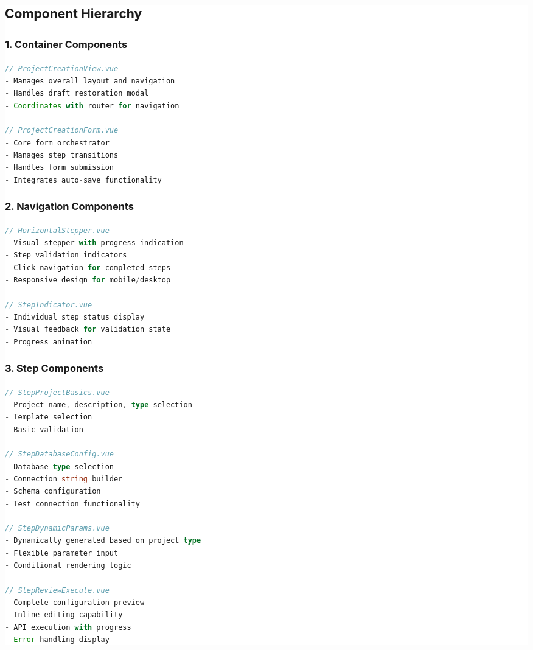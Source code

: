 ```mermaid
```

## Component Hierarchy

### 1. Container Components

```typescript
// ProjectCreationView.vue
- Manages overall layout and navigation
- Handles draft restoration modal
- Coordinates with router for navigation

// ProjectCreationForm.vue
- Core form orchestrator
- Manages step transitions
- Handles form submission
- Integrates auto-save functionality
```

### 2. Navigation Components

```typescript
// HorizontalStepper.vue
- Visual stepper with progress indication
- Step validation indicators
- Click navigation for completed steps
- Responsive design for mobile/desktop

// StepIndicator.vue
- Individual step status display
- Visual feedback for validation state
- Progress animation
```

### 3. Step Components

```typescript
// StepProjectBasics.vue
- Project name, description, type selection
- Template selection
- Basic validation

// StepDatabaseConfig.vue
- Database type selection
- Connection string builder
- Schema configuration
- Test connection functionality

// StepDynamicParams.vue
- Dynamically generated based on project type
- Flexible parameter input
- Conditional rendering logic

// StepReviewExecute.vue
- Complete configuration preview
- Inline editing capability
- API execution with progress
- Error handling display
```
